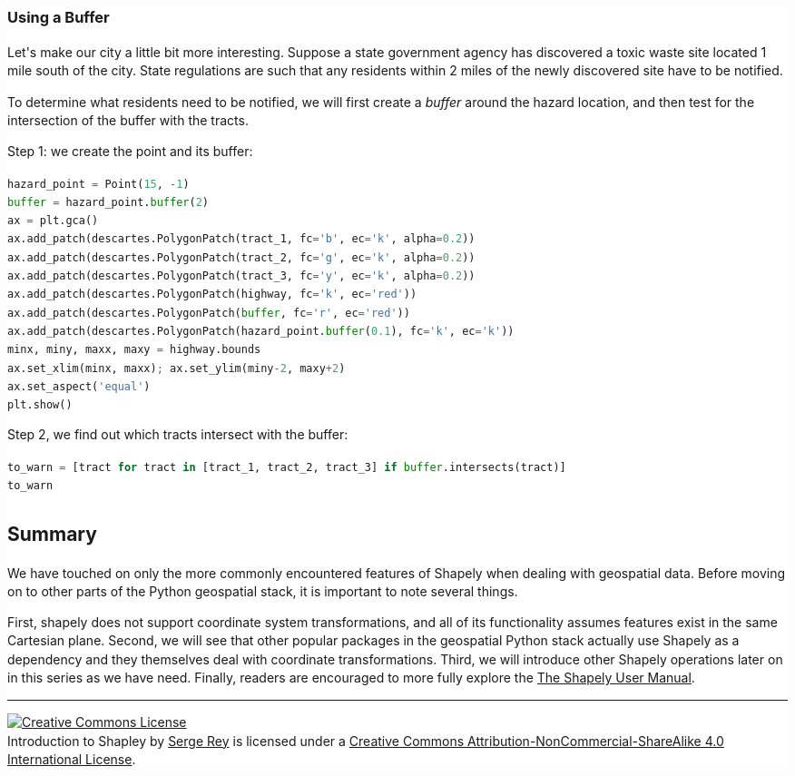 ### Using a Buffer

Let\'s make our city a little bit more interesting. Suppose a state
government agency has discovered a toxic waste site located 1 mile south
of the city. State regulations are such that any residents within 2
miles of the newly discovered site have to be notified.

To determine what residents need to be notified, we will first create a
*buffer* around the hazard location, and then test for the intersection
of the buffer with the tracts.

Step 1: we create the point and its buffer:

```python attributes={"classes": ["example"], "id": ""}
hazard_point = Point(15, -1)
buffer = hazard_point.buffer(2)
ax = plt.gca()
ax.add_patch(descartes.PolygonPatch(tract_1, fc='b', ec='k', alpha=0.2))
ax.add_patch(descartes.PolygonPatch(tract_2, fc='g', ec='k', alpha=0.2))
ax.add_patch(descartes.PolygonPatch(tract_3, fc='y', ec='k', alpha=0.2))
ax.add_patch(descartes.PolygonPatch(highway, fc='k', ec='red'))
ax.add_patch(descartes.PolygonPatch(buffer, fc='r', ec='red'))
ax.add_patch(descartes.PolygonPatch(hazard_point.buffer(0.1), fc='k', ec='k'))
minx, miny, maxx, maxy = highway.bounds
ax.set_xlim(minx, maxx); ax.set_ylim(miny-2, maxy+2)
ax.set_aspect('equal')
plt.show()
```

Step 2, we find out which tracts intersect with the buffer:

```python attributes={"classes": ["example"], "id": ""}
to_warn = [tract for tract in [tract_1, tract_2, tract_3] if buffer.intersects(tract)]
to_warn
```

## Summary

We have touched on only the more commonly encountered features of
Shapely when dealing with geospatial data. Before moving on to other
parts of the Python geospatial stack, it is important to note several
things.

First, shapely does not support coordinate system transformations, and
all of its functionality assumes features exist in the same Cartesian
plane. Second, we will see that other popular packages in the geospatial
Python stack actually use Shapely as a dependency and they themselves
deal with coordinate transformations. Third, we will introduce other
Shapely operations later on in this series as we have need. Finally,
readers are encouraged to more fully explore the [The Shapely User
Manual](https://toblerity.org/shapely/).

---

<a rel="license" href="http://creativecommons.org/licenses/by-nc-
sa/4.0/"><img alt="Creative Commons License" style="border-width:0"
src="https://i.creativecommons.org/l/by-nc-sa/4.0/88x31.png" /></a><br /><span
xmlns:dct="http://purl.org/dc/terms/" property="dct:title">Introduction to Shapley</span> by <a xmlns:cc="http://creativecommons.org/ns#"
href="http://sergerey.org" property="cc:attributionName"
rel="cc:attributionURL">Serge Rey</a> is licensed under a <a
rel="license" href="http://creativecommons.org/licenses/by-nc-sa/4.0/">Creative
Commons Attribution-NonCommercial-ShareAlike 4.0 International License</a>.
